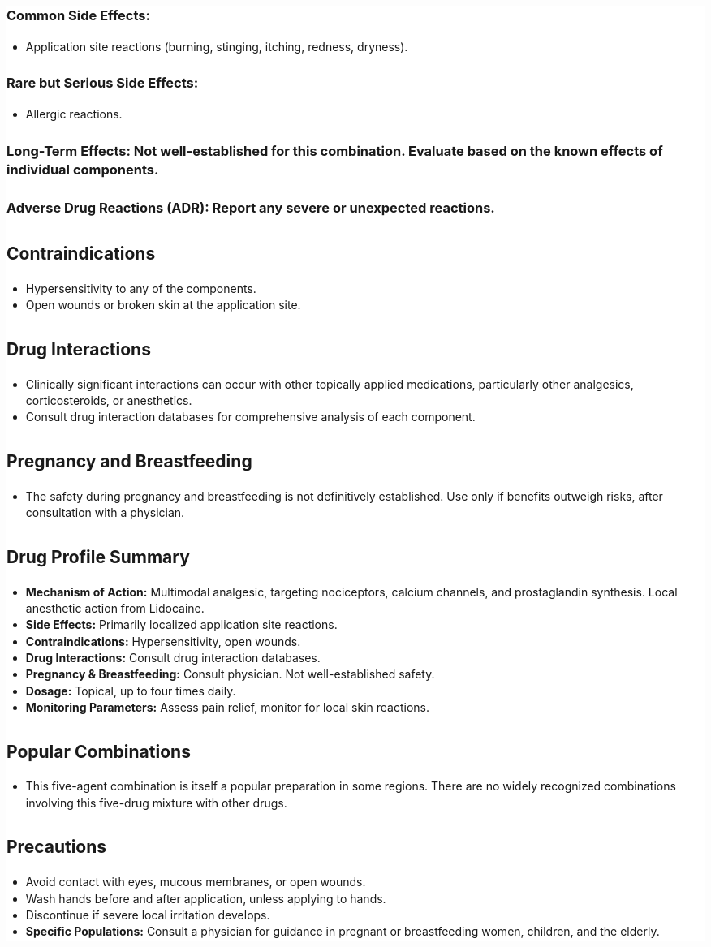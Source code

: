 ### **Common Side Effects:**
- Application site reactions (burning, stinging, itching, redness, dryness).

### **Rare but Serious Side Effects:**
- Allergic reactions.

### **Long-Term Effects:**  Not well-established for this combination.  Evaluate based on the known effects of individual components.

### **Adverse Drug Reactions (ADR):**  Report any severe or unexpected reactions.


## **Contraindications**
- Hypersensitivity to any of the components.
- Open wounds or broken skin at the application site.

## **Drug Interactions**
- Clinically significant interactions can occur with other topically applied medications, particularly other analgesics, corticosteroids, or anesthetics.
- Consult drug interaction databases for comprehensive analysis of each component.

## **Pregnancy and Breastfeeding**
- The safety during pregnancy and breastfeeding is not definitively established.  Use only if benefits outweigh risks, after consultation with a physician.

## **Drug Profile Summary**
- **Mechanism of Action:**  Multimodal analgesic, targeting nociceptors, calcium channels, and prostaglandin synthesis. Local anesthetic action from Lidocaine.
- **Side Effects:** Primarily localized application site reactions.
- **Contraindications:** Hypersensitivity, open wounds.
- **Drug Interactions:** Consult drug interaction databases.
- **Pregnancy & Breastfeeding:**  Consult physician.  Not well-established safety.
- **Dosage:** Topical, up to four times daily.
- **Monitoring Parameters:**  Assess pain relief, monitor for local skin reactions.


## **Popular Combinations**
- This five-agent combination is itself a popular preparation in some regions. There are no widely recognized combinations involving this five-drug mixture with other drugs.


## **Precautions**
- Avoid contact with eyes, mucous membranes, or open wounds.
- Wash hands before and after application, unless applying to hands.
- Discontinue if severe local irritation develops.
- **Specific Populations:** Consult a physician for guidance in pregnant or breastfeeding women, children, and the elderly.
